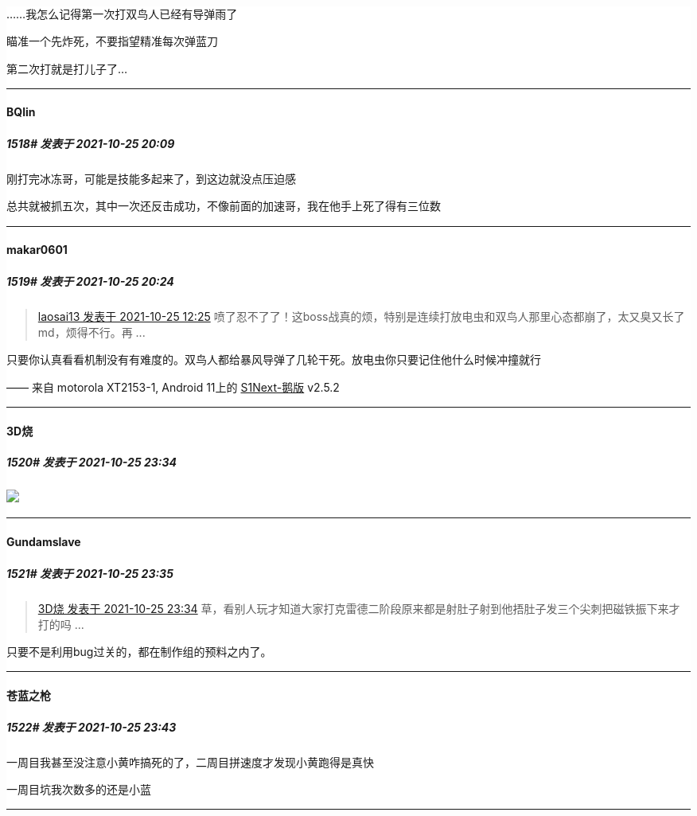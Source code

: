 ……我怎么记得第一次打双鸟人已经有导弹雨了

瞄准一个先炸死，不要指望精准每次弹蓝刀

第二次打就是打儿子了…

*****

####  BQlin  
##### 1518#       发表于 2021-10-25 20:09

刚打完冰冻哥，可能是技能多起来了，到这边就没点压迫感

总共就被抓五次，其中一次还反击成功，不像前面的加速哥，我在他手上死了得有三位数

*****

####  makar0601  
##### 1519#       发表于 2021-10-25 20:24

<blockquote><a href="httphttps://bbs.saraba1st.com/2b/forum.php?mod=redirect&amp;goto=findpost&amp;pid=53269649&amp;ptid=2010126" target="_blank">laosai13 发表于 2021-10-25 12:25</a>
喷了忍不了了！这boss战真的烦，特别是连续打放电虫和双鸟人那里心态都崩了，太又臭又长了md，烦得不行。再 ...</blockquote>
只要你认真看看机制没有有难度的。双鸟人都给暴风导弹了几轮干死。放电虫你只要记住他什么时候冲撞就行

—— 来自 motorola XT2153-1, Android 11上的 [S1Next-鹅版](https://github.com/ykrank/S1-Next/releases) v2.5.2

*****

####  3D烧  
##### 1520#       发表于 2021-10-25 23:34

<img src="https://static.saraba1st.com/image/smiley/face2017/067.png" referrerpolicy="no-referrer">

*****

####  Gundamslave  
##### 1521#       发表于 2021-10-25 23:35

<blockquote><a href="httphttps://bbs.saraba1st.com/2b/forum.php?mod=redirect&amp;goto=findpost&amp;pid=53278426&amp;ptid=2010126" target="_blank">3D烧 发表于 2021-10-25 23:34</a>
草，看别人玩才知道大家打克雷德二阶段原来都是射肚子射到他捂肚子发三个尖刺把磁铁振下来才打的吗 ...</blockquote>
只要不是利用bug过关的，都在制作组的预料之内了。

*****

####  苍蓝之枪  
##### 1522#       发表于 2021-10-25 23:43

一周目我甚至没注意小黄咋搞死的了，二周目拼速度才发现小黄跑得是真快

一周目坑我次数多的还是小蓝

*****
